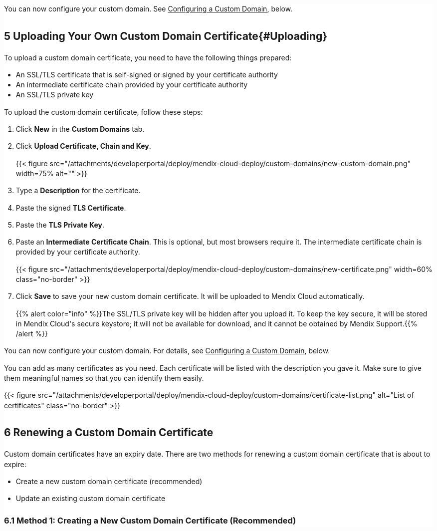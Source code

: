 You can now configure your custom domain. See [Configuring a Custom Domain](#Configuring), below.

## 5 Uploading Your Own Custom Domain Certificate{#Uploading}

To upload a custom domain certificate, you need to have the following things prepared:

* An SSL/TLS certificate that is self-signed or signed by your certificate authority
* An intermediate certificate chain provided by your certificate authority
* An SSL/TLS private key

To upload the custom domain certificate, follow these steps:

1. Click **New** in the **Custom Domains** tab.

2. Click **Upload Certificate, Chain and Key**.

    {{< figure src="/attachments/developerportal/deploy/mendix-cloud-deploy/custom-domains/new-custom-domain.png" width=75% alt="" >}}

3. Type a **Description** for the certificate.

4. Paste the signed **TLS Certificate**.

5. Paste the **TLS Private Key**.

6. Paste an **Intermediate Certificate Chain**. This is optional, but most browsers require it. The intermediate certificate chain is provided by your certificate authority.

    {{< figure src="/attachments/developerportal/deploy/mendix-cloud-deploy/custom-domains/new-certificate.png" width=60% class="no-border" >}}

7. Click **Save** to save your new custom domain certificate. It will be uploaded to Mendix Cloud automatically.

    {{% alert color="info" %}}The SSL/TLS private key will be hidden after you upload it. To keep the key secure, it will be stored in Mendix Cloud's secure keystore; it will not be available for download, and it cannot be obtained by Mendix Support.{{% /alert %}}

You can now configure your custom domain. For details, see [Configuring a Custom Domain](#Configuring), below.

You can add as many certificates as you need. Each certificate will be listed with the description you gave it. Make sure to give them meaningful names so that you can identify them easily.

{{< figure src="/attachments/developerportal/deploy/mendix-cloud-deploy/custom-domains/certificate-list.png" alt="List of certificates" class="no-border" >}}

## 6 Renewing a Custom Domain Certificate

Custom domain certificates have an expiry date. There are two methods for renewing a custom domain certificate that is about to expire:

* Create a new custom domain certificate (recommended)

* Update an existing custom domain certificate

### 6.1 Method 1: Creating a New Custom Domain Certificate (Recommended)
